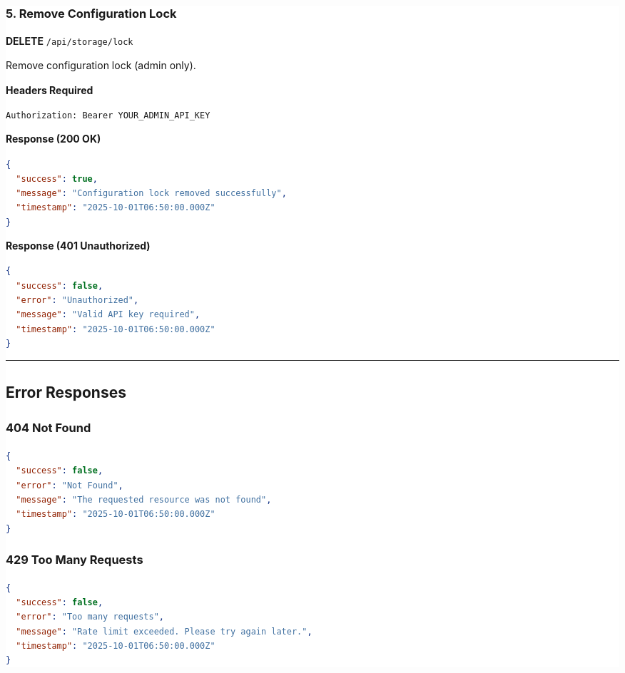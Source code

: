 
### 5. Remove Configuration Lock
**DELETE** `/api/storage/lock`

Remove configuration lock (admin only).

**Headers Required**
```
Authorization: Bearer YOUR_ADMIN_API_KEY
```

**Response (200 OK)**
```json
{
  "success": true,
  "message": "Configuration lock removed successfully",
  "timestamp": "2025-10-01T06:50:00.000Z"
}
```

**Response (401 Unauthorized)**
```json
{
  "success": false,
  "error": "Unauthorized",
  "message": "Valid API key required",
  "timestamp": "2025-10-01T06:50:00.000Z"
}
```

---

## Error Responses

### 404 Not Found
```json
{
  "success": false,
  "error": "Not Found",
  "message": "The requested resource was not found",
  "timestamp": "2025-10-01T06:50:00.000Z"
}
```

### 429 Too Many Requests
```json
{
  "success": false,
  "error": "Too many requests",
  "message": "Rate limit exceeded. Please try again later.",
  "timestamp": "2025-10-01T06:50:00.000Z"
}
```
